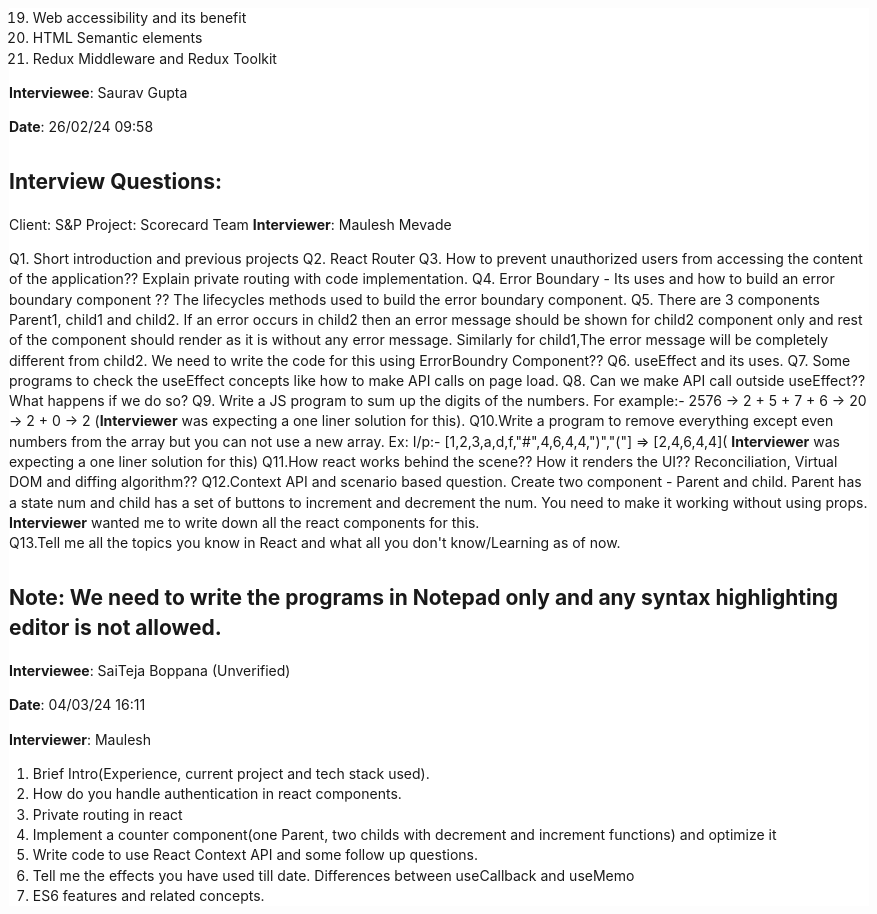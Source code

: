 19. Web accessibility and its benefit
20. HTML Semantic elements
21. Redux Middleware and Redux Toolkit

**Interviewee**: Saurav Gupta

**Date**: 26/02/24 09:58

Interview Questions:
-------------------
Client: S&P 
Project: Scorecard Team
**Interviewer**: Maulesh Mevade
 
Q1. Short introduction and previous projects
Q2. React Router
Q3. How to prevent unauthorized users from accessing the content of the application?? Explain private routing with code implementation.
Q4. Error Boundary - Its uses and how to build an error boundary component ?? The lifecycles methods used to build the error boundary component.
Q5. There are 3 components Parent1, child1 and child2. If an error occurs in child2 then an error message should be  shown for child2 component only and rest of the component should render as it is without any error message. Similarly for child1,The error message will be completely different  from child2. We need to write the code for this using ErrorBoundry Component??
Q6. useEffect and its uses.
Q7. Some programs to check the useEffect concepts like how to make API calls on page load.
Q8. Can we make API call outside useEffect?? What happens if we do so?
Q9. Write a JS program to sum up the digits of the numbers. For example:- 2576 -> 2 + 5 + 7 + 6 -> 20 -> 2 + 0 -> 2 (**Interviewer** was expecting a one liner solution for this).
Q10.Write a program to remove everything except even numbers from the array but you can not use a new array.
    Ex: I/p:- [1,2,3,a,d,f,"#",4,6,4,4,")","("] => [2,4,6,4,4]( **Interviewer** was expecting a one liner solution for this)
Q11.How react works behind the scene?? How it renders the UI?? Reconciliation, Virtual DOM and diffing algorithm?? 
Q12.Context API and scenario based question. Create two component - Parent and child. Parent has a state num and child has a set of buttons to increment and decrement the num. You need to make it working without using props. **Interviewer** wanted me to write down all the react components for this.   
Q13.Tell me all the topics you know in React and what all you don't know/Learning as of now.
 
Note: We need to write the programs in Notepad only and any syntax highlighting editor is not allowed.
---

**Interviewee**: SaiTeja Boppana (Unverified)

**Date**: 04/03/24 16:11

**Interviewer**: Maulesh
 
1. Brief Intro(Experience, current project and tech stack used).
2. How do you handle authentication in react components.
3. Private routing in react
4. Implement a counter component(one Parent, two childs with decrement and increment functions) and optimize it
5. Write code to use React Context API and some follow up questions.
6. Tell me the effects you have used till date. Differences between useCallback and useMemo
7. ES6 features and related concepts.

